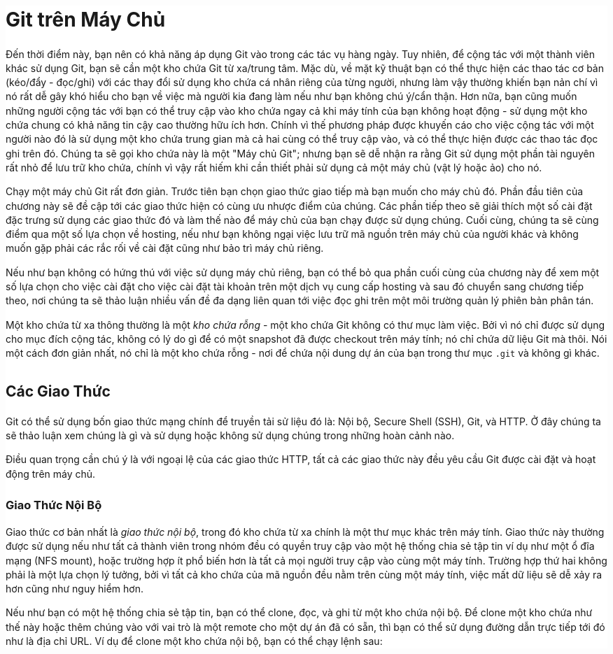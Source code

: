 # Git trên Máy Chủ #

Đến thời điểm này, bạn nên có khả năng áp dụng Git vào trong các tác vụ hàng ngày. Tuy nhiên, để cộng tác với một thành viên khác sử dụng Git, bạn sẽ cần một kho chứa Git từ xa/trung tâm. Mặc dù, về mặt kỹ thuật bạn có thể thực hiện các thao tác cơ bản (kéo/đẩy - đọc/ghi) với các thay đổi sử dụng kho chứa cá nhân riêng của từng người, nhưng làm vậy thường khiến bạn nản chí vì nó rất dễ gây khó hiểu cho bạn về việc mà người kia đang làm nếu như bạn không chú ý/cẩn thận. Hơn nữa, bạn cũng muốn những người cộng tác với bạn có thể truy cập vào kho chứa ngay cả khi máy tính của bạn không hoạt động - sử dụng một kho chứa chung có khả năng tin cậy cao thường hữu ích hơn. Chính vì thế phương pháp được khuyến cáo cho việc cộng tác với một người nào đó là sử dụng một kho chứa trung gian mà cả hai cùng có thể truy cập vào, và có thể thực hiện được các thao tác đọc ghi trên đó. Chúng ta sẽ gọi kho chứa này là một "Máy chủ Git"; nhưng bạn sẽ dễ nhận ra rằng Git sử dụng một phần tài nguyên rất nhỏ để lưu trữ kho chứa, chính vì vậy rất hiếm khi cần thiết phải sử dụng cả một máy chủ (vật lý hoặc ảo) cho nó.

Chạy một máy chủ Git rất đơn giản. Trước tiên bạn chọn giao thức giao tiếp mà bạn muốn cho máy chủ đó. Phần đầu tiên của chương này sẽ đề cập tới các giao thức hiện có cùng ưu nhược điểm của chúng. Các phần tiếp theo sẽ giải thích một số cài đặt đặc trưng sử dụng các giao thức đó và làm thế nào để máy chủ của bạn chạy được sử dụng chúng. Cuối cùng, chúng ta sẽ cùng điểm qua một số lựa chọn về hosting, nếu như bạn không ngại việc lưu trữ mã nguồn trên máy chủ của người khác và không muốn gặp phải các rắc rối về cài đặt cũng như bảo trì máy chủ riêng.

Nếu như bạn không có hứng thú với việc sử dụng máy chủ riêng, bạn có thể bỏ qua phần cuối cùng của chương này để xem một số lựa chọn cho việc cài đặt cho việc cài đặt tài khoản trên một dịch vụ cung cấp hosting và sau đó chuyển sang chương tiếp theo, nơi chúng ta sẽ thảo luận nhiều vấn đề đa dạng liên quan tới việc đọc ghi trên một môi trường quản lý phiên bản phân tán.

Một kho chứa từ xa thông thường là một _kho chứa rỗng_ - một kho chứa Git không có thư mục làm việc. Bởi vì nó chỉ được sử dụng cho mục đích cộng tác, không có lý do gì để có một snapshot đã được checkout trên máy tính; nó chỉ chứa dữ liệu Git mà thôi. Nói một cách đơn giản nhất, nó chỉ là một kho chứa rỗng - nơi để chứa nội dung dự án của bạn trong thư mục `.git` và không gì khác.

## Các Giao Thức ##

Git có thể sử dụng bốn giao thức mạng chính để truyền tải sử liệu đó là: Nội bộ, Secure Shell (SSH), Git, và HTTP. Ở đây chúng ta sẽ thảo luận xem chúng là gì và sử dụng hoặc không sử dụng chúng trong những hoàn cảnh nào.

Điều quan trọng cần chú ý là với ngoại lệ của các giao thức HTTP, tất cả các giao thức này đều yêu cầu Git được cài đặt và hoạt động trên máy chủ.

### Giao Thức Nội Bộ ###

Giao thức cơ bản nhất là _giao thức nội bộ_, trong đó kho chứa từ xa chính là một thư mục khác trên máy tính. Giao thức này thường được sử dụng nếu như tất cả thành viên trong nhóm đều có quyền truy cập vào một hệ thống chia sẻ tập tin ví dụ như một ổ đĩa mạng (NFS mount), hoặc trường hợp ít phổ biến hơn là tất cả mọi người truy cập vào cùng một máy tính. Trường hợp thứ hai không phải là một lựa chọn lý tưởng, bởi vì tất cả kho chứa của mã nguồn đều nằm trên cùng một máy tính, việc mất dữ liệu sẽ dễ xảy ra hơn cũng như nguy hiểm hơn.

Nếu như bạn có một hệ thống chia sẻ tập tin, bạn có thể clone, đọc, và ghi từ một kho chứa nội bộ. Để clone một kho chứa như thế này hoặc thêm chúng vào với vai trò là một remote cho một dự án đã có sẵn, thì bạn có thể sử dụng đường dẫn trực tiếp tới đó như là địa chỉ URL. Ví dụ để clone một kho chứa nội bộ, bạn có thể chạy lệnh sau:
